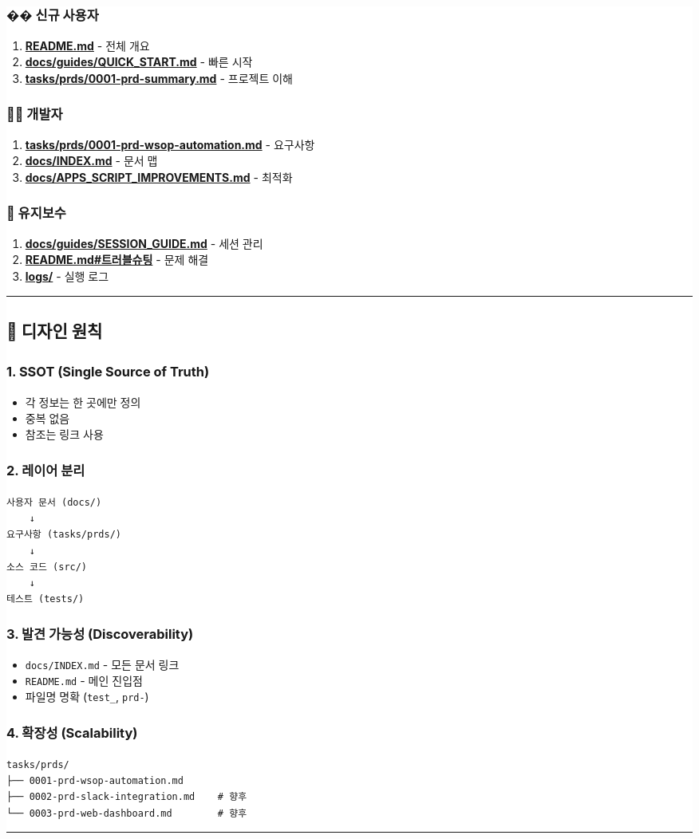 ### �� 신규 사용자
1. **[README.md](README.md)** - 전체 개요
2. **[docs/guides/QUICK_START.md](docs/guides/QUICK_START.md)** - 빠른 시작
3. **[tasks/prds/0001-prd-summary.md](tasks/prds/0001-prd-summary.md)** - 프로젝트 이해

### 👨‍💻 개발자
1. **[tasks/prds/0001-prd-wsop-automation.md](tasks/prds/0001-prd-wsop-automation.md)** - 요구사항
2. **[docs/INDEX.md](docs/INDEX.md)** - 문서 맵
3. **[docs/APPS_SCRIPT_IMPROVEMENTS.md](docs/APPS_SCRIPT_IMPROVEMENTS.md)** - 최적화

### 🔧 유지보수
1. **[docs/guides/SESSION_GUIDE.md](docs/guides/SESSION_GUIDE.md)** - 세션 관리
2. **[README.md#트러블슈팅](README.md#트러블슈팅)** - 문제 해결
3. **[logs/](logs/)** - 실행 로그

---

## 🎯 디자인 원칙

### 1. **SSOT (Single Source of Truth)**
- 각 정보는 한 곳에만 정의
- 중복 없음
- 참조는 링크 사용

### 2. **레이어 분리**
```
사용자 문서 (docs/)
    ↓
요구사항 (tasks/prds/)
    ↓
소스 코드 (src/)
    ↓
테스트 (tests/)
```

### 3. **발견 가능성 (Discoverability)**
- `docs/INDEX.md` - 모든 문서 링크
- `README.md` - 메인 진입점
- 파일명 명확 (`test_`, `prd-`)

### 4. **확장성 (Scalability)**
```
tasks/prds/
├── 0001-prd-wsop-automation.md
├── 0002-prd-slack-integration.md    # 향후
└── 0003-prd-web-dashboard.md        # 향후
```

---
